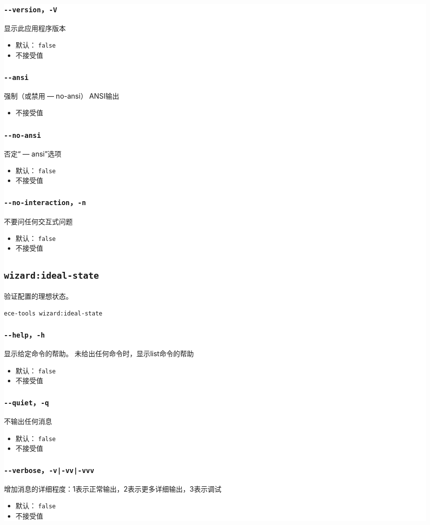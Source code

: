 ### `--version`，`-V`

显示此应用程序版本

- 默认： `false`
- 不接受值

### `--ansi`

强制（或禁用 — no-ansi） ANSI输出

- 不接受值

### `--no-ansi`

否定“ — ansi”选项

- 默认： `false`
- 不接受值

### `--no-interaction`，`-n`

不要问任何交互式问题

- 默认： `false`
- 不接受值


## `wizard:ideal-state`

验证配置的理想状态。

```bash
ece-tools wizard:ideal-state
```

### `--help`，`-h`

显示给定命令的帮助。 未给出任何命令时，显示list命令的帮助

- 默认： `false`
- 不接受值

### `--quiet`，`-q`

不输出任何消息

- 默认： `false`
- 不接受值

### `--verbose`，`-v|-vv|-vvv`

增加消息的详细程度：1表示正常输出，2表示更多详细输出，3表示调试

- 默认： `false`
- 不接受值
